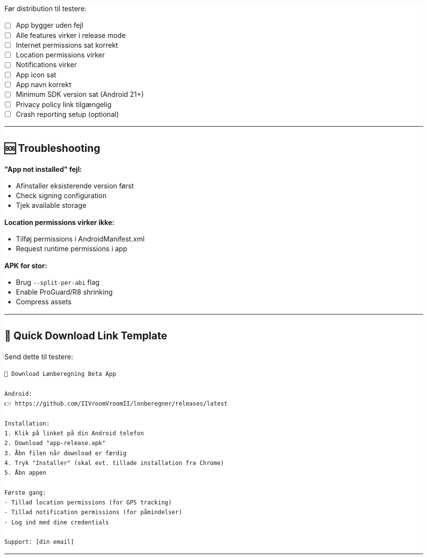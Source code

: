 Før distribution til testere:

- [ ] App bygger uden fejl
- [ ] Alle features virker i release mode
- [ ] Internet permissions sat korrekt
- [ ] Location permissions virker
- [ ] Notifications virker
- [ ] App icon sat
- [ ] App navn korrekt
- [ ] Minimum SDK version sat (Android 21+)
- [ ] Privacy policy link tilgængelig
- [ ] Crash reporting setup (optional)

---

## 🆘 Troubleshooting

**"App not installed" fejl:**
- Afinstaller eksisterende version først
- Check signing configuration
- Tjek available storage

**Location permissions virker ikke:**
- Tilføj permissions i AndroidManifest.xml
- Request runtime permissions i app

**APK for stor:**
- Brug `--split-per-abi` flag
- Enable ProGuard/R8 shrinking
- Compress assets

---

## 📱 Quick Download Link Template

Send dette til testere:

```
📱 Download Lønberegning Beta App

Android:
👉 https://github.com/IIVroomVroomII/lonberegner/releases/latest

Installation:
1. Klik på linket på din Android telefon
2. Download "app-release.apk"
3. Åbn filen når download er færdig
4. Tryk "Installer" (skal evt. tillade installation fra Chrome)
5. Åbn appen

Første gang:
- Tillad location permissions (for GPS tracking)
- Tillad notification permissions (for påmindelser)
- Log ind med dine credentials

Support: [din email]
```

---